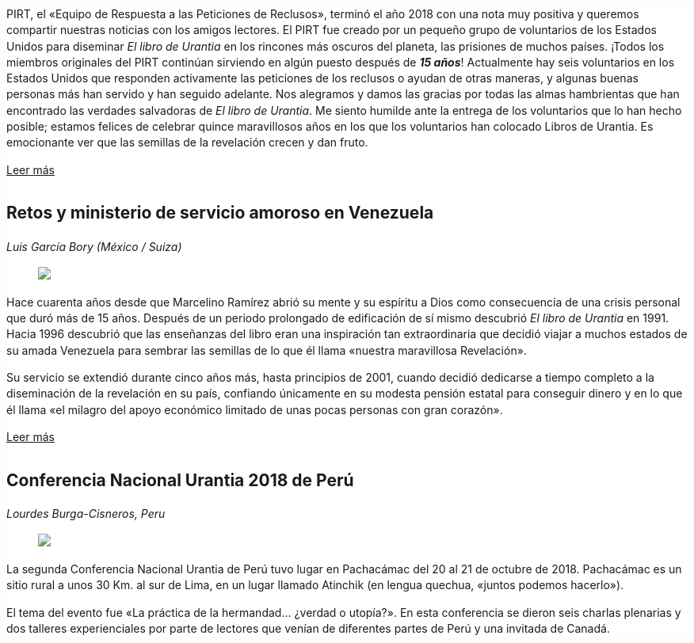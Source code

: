 PIRT, el «Equipo de Respuesta a las Peticiones de Reclusos», terminó el año 2018 con una nota muy positiva y queremos compartir nuestras noticias con los amigos lectores. El PIRT fue creado por un pequeño grupo de voluntarios de los Estados Unidos para diseminar _El libro de Urantia_ en los rincones más oscuros del planeta, las prisiones de muchos países. ¡Todos los miembros originales del PIRT continúan sirviendo en algún puesto después de _**15 años**_! Actualmente hay seis voluntarios en los Estados Unidos que responden activamente las peticiones de los reclusos o ayudan de otras maneras, y algunas buenas personas más han servido y han seguido adelante. Nos alegramos y damos las gracias por todas las almas hambrientas que han encontrado las verdades salvadoras de _El libro de Urantia_. Me siento humilde ante la entrega de los voluntarios que lo han hecho posible; estamos felices de celebrar quince maravillosos años en los que los voluntarios han colocado Libros de Urantia. Es emocionante ver que las semillas de la revelación crecen y dan fruto.

[Leer más](/es/article/Myra_Hight/happy_birthday_pirt)
<br style="clear:both;"/>


## Retos y ministerio de servicio amoroso en Venezuela

_Luis García Bory (México / Suiza)_

<figure id="Figure_13" class="image urantiapedia image-style-align-left">
<img src="/image/article/IUA_Tidings/Marcelino-Ramirez-Venezuela-300x289.jpg">
</figure>

Hace cuarenta años desde que Marcelino Ramírez abrió su mente y su espíritu a Dios como consecuencia de una crisis personal que duró más de 15 años. Después de un periodo prolongado de edificación de sí mismo descubrió _El libro de Urantia_ en 1991. Hacia 1996 descubrió que las enseñanzas del libro eran una inspiración tan extraordinaria que decidió viajar a muchos estados de su amada Venezuela para sembrar las semillas de lo que él llama «nuestra maravillosa Revelación».

Su servicio se extendió durante cinco años más, hasta principios de 2001, cuando decidió dedicarse a tiempo completo a la diseminación de la revelación en su país, confiando únicamente en su modesta pensión estatal para conseguir dinero y en lo que él llama «el milagro del apoyo económico limitado de unas pocas personas con gran corazón».

[Leer más](/es/article/Luis_Garcia_Bory/challenges_ministry_venezuela)
<br style="clear:both;"/>


## Conferencia Nacional Urantia 2018 de Perú

_Lourdes Burga-Cisneros, Peru_

<figure id="Figure_14" class="image urantiapedia">
<img src="/image/article/IUA_Tidings/Peru-Conference-2018-Group.jpg">
</figure>

La segunda Conferencia Nacional Urantia de Perú tuvo lugar en Pachacámac del 20 al 21 de octubre de 2018. Pachacámac es un sitio rural a unos 30 Km. al sur de Lima, en un lugar llamado Atinchik (en lengua quechua, «juntos podemos hacerlo»).

El tema del evento fue «La práctica de la hermandad… ¿verdad o utopía?». En esta conferencia se dieron seis charlas plenarias y dos talleres experienciales por parte de lectores que venían de diferentes partes de Perú y una invitada de Canadá.
